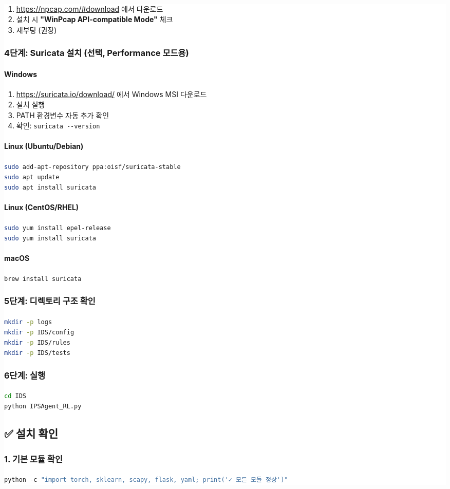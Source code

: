 1. https://npcap.com/#download 에서 다운로드
2. 설치 시 **"WinPcap API-compatible Mode"** 체크
3. 재부팅 (권장)

### 4단계: Suricata 설치 (선택, Performance 모드용)

#### Windows
1. https://suricata.io/download/ 에서 Windows MSI 다운로드
2. 설치 실행
3. PATH 환경변수 자동 추가 확인
4. 확인: `suricata --version`

#### Linux (Ubuntu/Debian)
```bash
sudo add-apt-repository ppa:oisf/suricata-stable
sudo apt update
sudo apt install suricata
```

#### Linux (CentOS/RHEL)
```bash
sudo yum install epel-release
sudo yum install suricata
```

#### macOS
```bash
brew install suricata
```

### 5단계: 디렉토리 구조 확인

```bash
mkdir -p logs
mkdir -p IDS/config
mkdir -p IDS/rules
mkdir -p IDS/tests
```

### 6단계: 실행

```bash
cd IDS
python IPSAgent_RL.py
```

## ✅ 설치 확인

### 1. 기본 모듈 확인
```python
python -c "import torch, sklearn, scapy, flask, yaml; print('✓ 모든 모듈 정상')"
```
